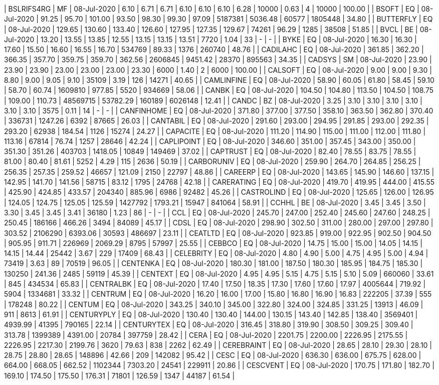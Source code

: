 | BSLRIFS4RG | MF | 08-Jul-2020 | 6.10 | 6.71 | 6.71 | 6.10 | 6.10 | 6.10 | 6.28 | 10000 | 0.63 | 4 | 10000 | 100.00 |
| BSOFT | EQ | 08-Jul-2020 | 91.25 | 95.70 | 101.00 | 93.50 | 98.30 | 99.30 | 97.09 | 5187381 | 5036.48 | 60577 | 1805448 | 34.80 |
| BUTTERFLY | EQ | 08-Jul-2020 | 129.65 | 130.60 | 133.40 | 126.60 | 127.95 | 127.35 | 129.67 | 74261 | 96.29 | 1285 | 38508 | 51.85 |
| BVCL | BE | 08-Jul-2020 | 13.20 | 13.55 | 13.85 | 12.55 | 13.15 | 13.15 | 13.51 | 7720 | 1.04 | 33 | - | - |
| BYKE | EQ | 08-Jul-2020 | 16.30 | 16.30 | 17.60 | 15.50 | 16.60 | 16.55 | 16.70 | 534769 | 89.33 | 1376 | 260740 | 48.76 |
| CADILAHC | EQ | 08-Jul-2020 | 361.85 | 362.20 | 366.35 | 357.70 | 359.75 | 359.70 | 362.56 | 2606845 | 9451.42 | 28370 | 895563 | 34.35 |
| CADSYS | SM | 08-Jul-2020 | 23.90 | 23.90 | 23.90 | 23.00 | 23.00 | 23.00 | 23.30 | 6000 | 1.40 | 2 | 6000 | 100.00 |
| CALSOFT | EQ | 08-Jul-2020 | 9.00 | 9.00 | 9.30 | 8.80 | 9.00 | 9.05 | 9.10 | 35109 | 3.19 | 126 | 14271 | 40.65 |
| CAMLINFINE | EQ | 08-Jul-2020 | 58.90 | 60.05 | 61.80 | 58.45 | 59.10 | 58.70 | 60.74 | 1609810 | 977.85 | 5520 | 934669 | 58.06 |
| CANBK | EQ | 08-Jul-2020 | 104.50 | 104.80 | 113.50 | 104.50 | 108.75 | 109.00 | 110.73 | 48569715 | 53782.29 | 160189 | 6026148 | 12.41 |
| CANDC | BZ | 08-Jul-2020 | 3.25 | 3.10 | 3.10 | 3.10 | 3.10 | 3.10 | 3.10 | 3575 | 0.11 | 14 | - | - |
| CANFINHOME | EQ | 08-Jul-2020 | 371.80 | 377.00 | 377.50 | 358.10 | 363.50 | 362.80 | 370.40 | 336731 | 1247.26 | 6392 | 87665 | 26.03 |
| CANTABIL | EQ | 08-Jul-2020 | 291.60 | 293.00 | 294.95 | 291.85 | 293.00 | 292.35 | 293.20 | 62938 | 184.54 | 1126 | 15274 | 24.27 |
| CAPACITE | EQ | 08-Jul-2020 | 111.20 | 114.90 | 115.00 | 111.00 | 112.00 | 111.80 | 113.16 | 67814 | 76.74 | 1257 | 28646 | 42.24 |
| CAPLIPOINT | EQ | 08-Jul-2020 | 346.60 | 351.00 | 357.45 | 343.00 | 350.00 | 351.30 | 351.26 | 403703 | 1418.05 | 10849 | 149469 | 37.02 |
| CAPTRUST | EQ | 08-Jul-2020 | 82.40 | 78.55 | 83.75 | 78.55 | 81.00 | 80.40 | 81.61 | 5252 | 4.29 | 115 | 2636 | 50.19 |
| CARBORUNIV | EQ | 08-Jul-2020 | 259.90 | 264.70 | 264.85 | 256.25 | 256.35 | 257.35 | 259.52 | 46657 | 121.09 | 2150 | 22797 | 48.86 |
| CAREERP | EQ | 08-Jul-2020 | 143.65 | 145.90 | 146.60 | 137.15 | 142.95 | 141.70 | 141.56 | 58715 | 83.12 | 1795 | 24768 | 42.18 |
| CARERATING | EQ | 08-Jul-2020 | 419.70 | 419.95 | 444.00 | 415.55 | 425.90 | 424.85 | 433.57 | 204340 | 885.96 | 6986 | 92482 | 45.26 |
| CASTROLIND | EQ | 08-Jul-2020 | 125.65 | 126.00 | 126.95 | 124.05 | 124.75 | 125.05 | 125.59 | 1427792 | 1793.21 | 15947 | 841064 | 58.91 |
| CCHHL | BE | 08-Jul-2020 | 3.45 | 3.45 | 3.50 | 3.30 | 3.45 | 3.45 | 3.41 | 36180 | 1.23 | 86 | - | - |
| CCL | EQ | 08-Jul-2020 | 245.70 | 247.00 | 252.40 | 245.60 | 247.60 | 248.25 | 250.45 | 186166 | 466.26 | 3494 | 84089 | 45.17 |
| CDSL | EQ | 08-Jul-2020 | 298.90 | 302.50 | 311.00 | 280.00 | 297.00 | 297.80 | 303.52 | 2106290 | 6393.06 | 30593 | 486697 | 23.11 |
| CEATLTD | EQ | 08-Jul-2020 | 923.85 | 919.00 | 922.95 | 902.50 | 904.50 | 905.95 | 911.71 | 226969 | 2069.29 | 8795 | 57997 | 25.55 |
| CEBBCO | EQ | 08-Jul-2020 | 14.75 | 15.00 | 15.00 | 14.05 | 14.15 | 14.15 | 14.44 | 25442 | 3.67 | 229 | 17409 | 68.43 |
| CELEBRITY | EQ | 08-Jul-2020 | 4.80 | 4.90 | 5.00 | 4.75 | 4.95 | 5.00 | 4.94 | 73419 | 3.63 | 89 | 70519 | 96.05 |
| CENTENKA | EQ | 08-Jul-2020 | 180.30 | 181.00 | 187.50 | 180.30 | 185.95 | 184.75 | 185.30 | 130250 | 241.36 | 2485 | 59119 | 45.39 |
| CENTEXT | EQ | 08-Jul-2020 | 4.95 | 4.95 | 5.15 | 4.75 | 5.15 | 5.10 | 5.09 | 660060 | 33.61 | 845 | 434534 | 65.83 |
| CENTRALBK | EQ | 08-Jul-2020 | 17.40 | 17.50 | 18.35 | 17.30 | 17.60 | 17.60 | 17.97 | 4005644 | 719.92 | 5904 | 1334681 | 33.32 |
| CENTRUM | EQ | 08-Jul-2020 | 16.20 | 16.00 | 17.00 | 15.80 | 16.80 | 16.90 | 16.83 | 222205 | 37.39 | 555 | 178248 | 80.22 |
| CENTUM | EQ | 08-Jul-2020 | 343.25 | 340.10 | 345.00 | 322.80 | 324.00 | 324.85 | 331.25 | 13913 | 46.09 | 911 | 8613 | 61.91 |
| CENTURYPLY | EQ | 08-Jul-2020 | 130.40 | 130.40 | 144.00 | 130.15 | 143.40 | 142.85 | 138.40 | 3569401 | 4939.99 | 41395 | 790165 | 22.14 |
| CENTURYTEX | EQ | 08-Jul-2020 | 316.45 | 318.80 | 319.90 | 308.50 | 309.25 | 309.40 | 313.78 | 1399389 | 4391.00 | 20784 | 397759 | 28.42 |
| CERA | EQ | 08-Jul-2020 | 2201.75 | 2200.00 | 2226.95 | 2175.55 | 2226.95 | 2217.30 | 2199.76 | 3620 | 79.63 | 838 | 2262 | 62.49 |
| CEREBRAINT | EQ | 08-Jul-2020 | 28.65 | 28.10 | 29.30 | 28.10 | 28.75 | 28.80 | 28.65 | 148896 | 42.66 | 209 | 142082 | 95.42 |
| CESC | EQ | 08-Jul-2020 | 636.30 | 636.00 | 675.75 | 628.00 | 664.00 | 668.05 | 662.52 | 1102344 | 7303.20 | 24541 | 229911 | 20.86 |
| CESCVENT | EQ | 08-Jul-2020 | 170.75 | 171.80 | 182.70 | 169.10 | 174.50 | 175.50 | 176.31 | 71801 | 126.59 | 1347 | 44187 | 61.54 |